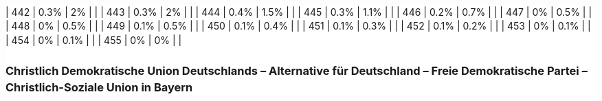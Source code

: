| 442 | 0.3% | 2% |  |
| 443 | 0.3% | 2% |  |
| 444 | 0.4% | 1.5% |  |
| 445 | 0.3% | 1.1% |  |
| 446 | 0.2% | 0.7% |  |
| 447 | 0% | 0.5% |  |
| 448 | 0% | 0.5% |  |
| 449 | 0.1% | 0.5% |  |
| 450 | 0.1% | 0.4% |  |
| 451 | 0.1% | 0.3% |  |
| 452 | 0.1% | 0.2% |  |
| 453 | 0% | 0.1% |  |
| 454 | 0% | 0.1% |  |
| 455 | 0% | 0% |  |

### Christlich Demokratische Union Deutschlands – Alternative für Deutschland – Freie Demokratische Partei – Christlich-Soziale Union in Bayern
